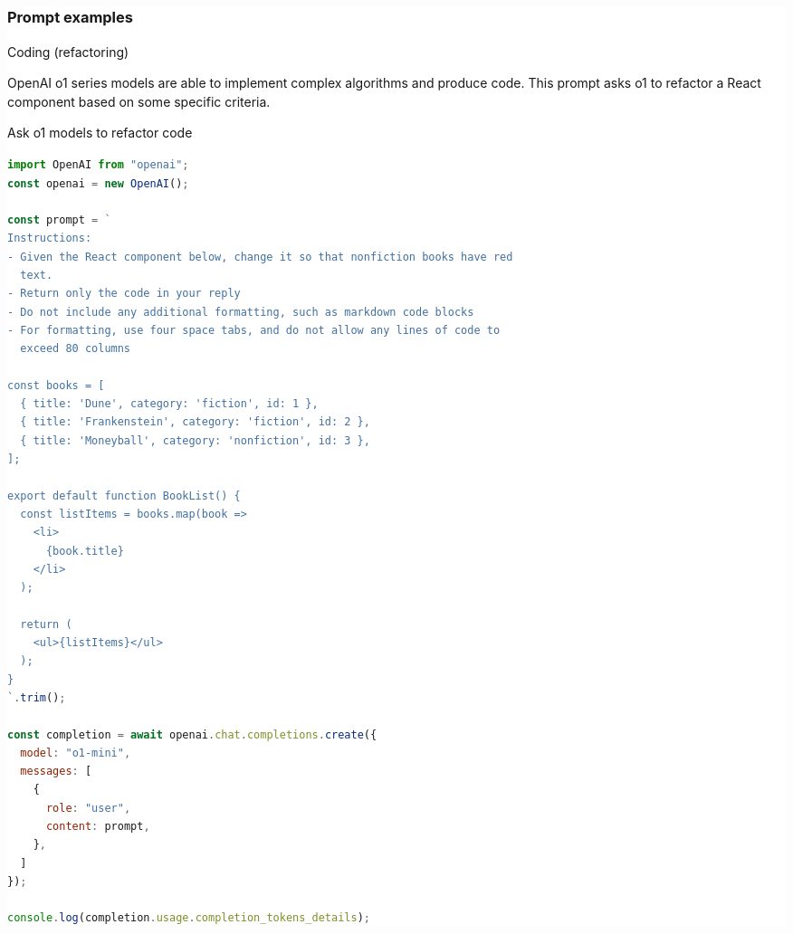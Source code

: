### Prompt examples

Coding (refactoring)

OpenAI o1 series models are able to implement complex algorithms and produce code. This prompt asks o1 to refactor a React component based on some specific criteria.

Ask o1 models to refactor code

```javascript
import OpenAI from "openai";
const openai = new OpenAI();

const prompt = `
Instructions:
- Given the React component below, change it so that nonfiction books have red
  text. 
- Return only the code in your reply
- Do not include any additional formatting, such as markdown code blocks
- For formatting, use four space tabs, and do not allow any lines of code to 
  exceed 80 columns

const books = [
  { title: 'Dune', category: 'fiction', id: 1 },
  { title: 'Frankenstein', category: 'fiction', id: 2 },
  { title: 'Moneyball', category: 'nonfiction', id: 3 },
];

export default function BookList() {
  const listItems = books.map(book =>
    <li>
      {book.title}
    </li>
  );

  return (
    <ul>{listItems}</ul>
  );
}
`.trim();

const completion = await openai.chat.completions.create({
  model: "o1-mini",
  messages: [
    {
      role: "user",
      content: prompt,
    },
  ]
});

console.log(completion.usage.completion_tokens_details);
```
